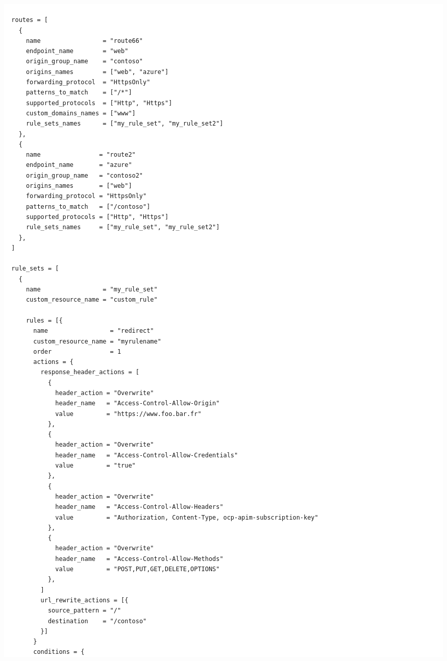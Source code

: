 ```hcl

  routes = [
    {
      name                 = "route66"
      endpoint_name        = "web"
      origin_group_name    = "contoso"
      origins_names        = ["web", "azure"]
      forwarding_protocol  = "HttpsOnly"
      patterns_to_match    = ["/*"]
      supported_protocols  = ["Http", "Https"]
      custom_domains_names = ["www"]
      rule_sets_names      = ["my_rule_set", "my_rule_set2"]
    },
    {
      name                = "route2"
      endpoint_name       = "azure"
      origin_group_name   = "contoso2"
      origins_names       = ["web"]
      forwarding_protocol = "HttpsOnly"
      patterns_to_match   = ["/contoso"]
      supported_protocols = ["Http", "Https"]
      rule_sets_names     = ["my_rule_set", "my_rule_set2"]
    },
  ]

  rule_sets = [
    {
      name                 = "my_rule_set"
      custom_resource_name = "custom_rule"

      rules = [{
        name                 = "redirect"
        custom_resource_name = "myrulename"
        order                = 1
        actions = {
          response_header_actions = [
            {
              header_action = "Overwrite"
              header_name   = "Access-Control-Allow-Origin"
              value         = "https://www.foo.bar.fr"
            },
            {
              header_action = "Overwrite"
              header_name   = "Access-Control-Allow-Credentials"
              value         = "true"
            },
            {
              header_action = "Overwrite"
              header_name   = "Access-Control-Allow-Headers"
              value         = "Authorization, Content-Type, ocp-apim-subscription-key"
            },
            {
              header_action = "Overwrite"
              header_name   = "Access-Control-Allow-Methods"
              value         = "POST,PUT,GET,DELETE,OPTIONS"
            },
          ]
          url_rewrite_actions = [{
            source_pattern = "/"
            destination    = "/contoso"
          }]
        }
        conditions = {
```